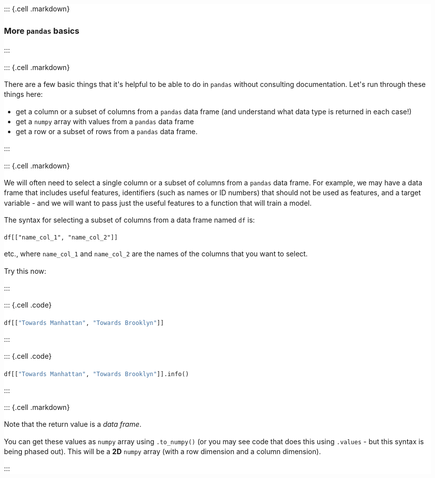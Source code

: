::: {.cell .markdown}

### More `pandas` basics

:::

::: {.cell .markdown}

There are a few basic things that it's helpful to be able to do in `pandas` without consulting documentation. Let's run through these things here:

* get a column or a subset of columns from a `pandas` data frame (and understand what data type is returned in each case!)
* get a `numpy` array with values from a `pandas` data frame
* get a row or a subset of rows from a `pandas` data frame.

:::


::: {.cell .markdown}

We will often need to select a single column or a subset of columns from a `pandas` data frame. For example, we may have a data frame that includes useful features, identifiers (such as names or ID numbers) that should not be used as features, and a target variable - and we will want to pass just the useful features to a function that will train a model.

The syntax for selecting a subset of columns from a data frame named `df` is:

```
df[["name_col_1", "name_col_2"]]
```

etc., where `name_col_1` and `name_col_2` are the names of the columns that you want to select.

Try this now:

:::

::: {.cell .code}
```python
df[["Towards Manhattan", "Towards Brooklyn"]]
```
:::

::: {.cell .code}
```python
df[["Towards Manhattan", "Towards Brooklyn"]].info()
```
:::


::: {.cell .markdown}

Note that the return value is a *data frame*.

You can get these values as `numpy` array using `.to_numpy()` (or you may see code that does this using `.values` - but this syntax is being phased out). This will be a **2D** `numpy` array (with a row dimension and a column dimension).

:::
